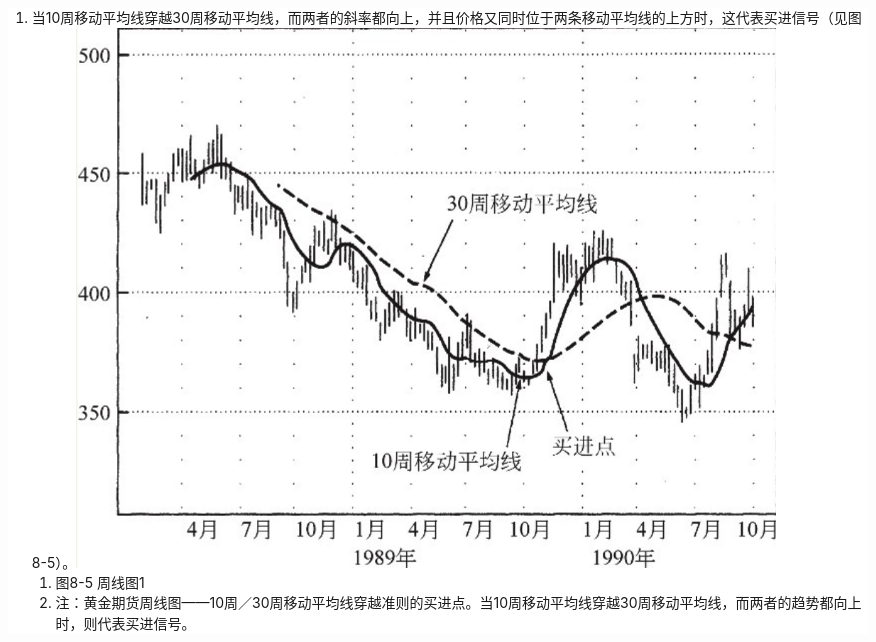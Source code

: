 1. 当10周移动平均线穿越30周移动平均线，而两者的斜率都向上，并且价格又同时位于两条移动平均线的上方时，这代表买进信号（见图8-5）。<img src="traderVIC34.png" width="700"/>
   1. 图8-5 周线图1
   2. 注：黄金期货周线图——10周／30周移动平均线穿越准则的买进点。当10周移动平均线穿越30周移动平均线，而两者的趋势都向上时，则代表买进信号。